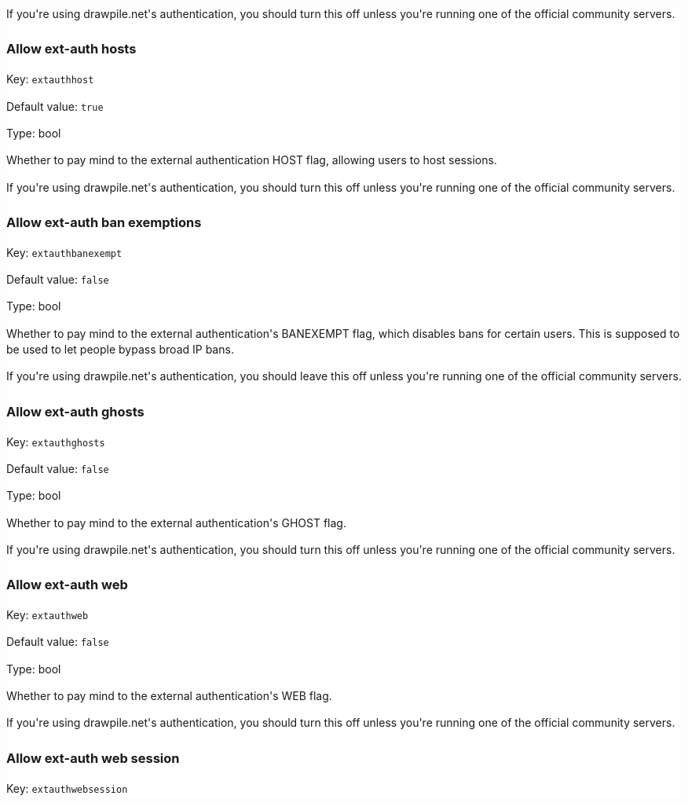 If you're using drawpile.net's authentication, you should turn this off unless you're running one of the official community servers.

### Allow ext-auth hosts

Key: `extauthhost`

Default value: `true`

Type: bool

Whether to pay mind to the external authentication HOST flag, allowing users to host sessions.

If you're using drawpile.net's authentication, you should turn this off unless you're running one of the official community servers.

### Allow ext-auth ban exemptions

Key: `extauthbanexempt`

Default value: `false`

Type: bool

Whether to pay mind to the external authentication's BANEXEMPT flag, which disables bans for certain users. This is supposed to be used to let people bypass broad IP bans.

If you're using drawpile.net's authentication, you should leave this off unless you're running one of the official community servers.

### Allow ext-auth ghosts

Key: `extauthghosts`

Default value: `false`

Type: bool

Whether to pay mind to the external authentication's GHOST flag.

If you're using drawpile.net's authentication, you should turn this off unless you're running one of the official community servers.

### Allow ext-auth web

Key: `extauthweb`

Default value: `false`

Type: bool

Whether to pay mind to the external authentication's WEB flag.

If you're using drawpile.net's authentication, you should turn this off unless you're running one of the official community servers.

### Allow ext-auth web session

Key: `extauthwebsession`
